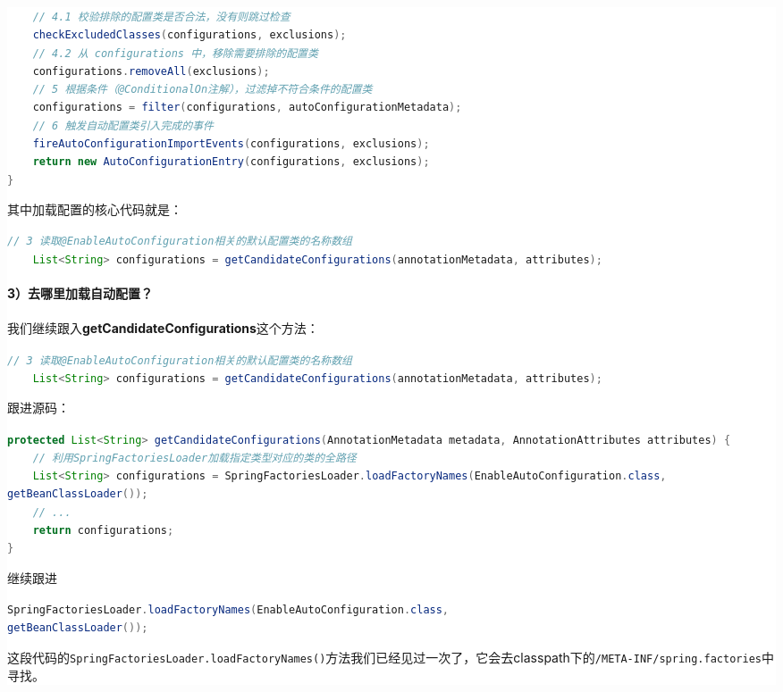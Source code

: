 ```java
    // 4.1 校验排除的配置类是否合法，没有则跳过检查
    checkExcludedClasses(configurations, exclusions);
    // 4.2 从 configurations 中，移除需要排除的配置类
    configurations.removeAll(exclusions);
    // 5 根据条件（@ConditionalOn注解），过滤掉不符合条件的配置类
    configurations = filter(configurations, autoConfigurationMetadata);
    // 6 触发自动配置类引入完成的事件
    fireAutoConfigurationImportEvents(configurations, exclusions);
    return new AutoConfigurationEntry(configurations, exclusions);
}

```

其中加载配置的核心代码就是：

```java
// 3 读取@EnableAutoConfiguration相关的默认配置类的名称数组
    List<String> configurations = getCandidateConfigurations(annotationMetadata, attributes);

```

#### 3）去哪里加载自动配置？

我们继续跟入**getCandidateConfigurations**这个方法：

```java
// 3 读取@EnableAutoConfiguration相关的默认配置类的名称数组
    List<String> configurations = getCandidateConfigurations(annotationMetadata, attributes);

```

跟进源码：

```java
protected List<String> getCandidateConfigurations(AnnotationMetadata metadata, AnnotationAttributes attributes) {
    // 利用SpringFactoriesLoader加载指定类型对应的类的全路径
    List<String> configurations = SpringFactoriesLoader.loadFactoryNames(EnableAutoConfiguration.class,
getBeanClassLoader());
    // ...
    return configurations;
}

```

继续跟进

```java
SpringFactoriesLoader.loadFactoryNames(EnableAutoConfiguration.class,
getBeanClassLoader());

```

这段代码的`SpringFactoriesLoader.loadFactoryNames()`方法我们已经见过一次了，它会去classpath下的`/META-INF/spring.factories`中寻找。
